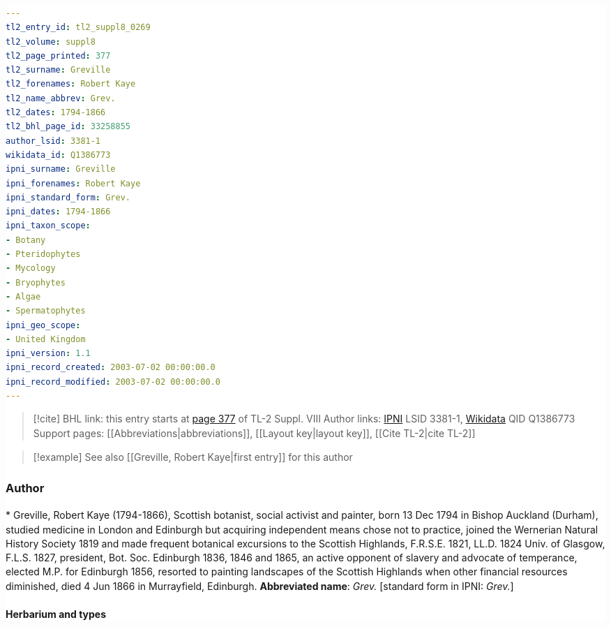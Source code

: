 ```yaml
---
tl2_entry_id: tl2_suppl8_0269
tl2_volume: suppl8
tl2_page_printed: 377
tl2_surname: Greville
tl2_forenames: Robert Kaye
tl2_name_abbrev: Grev.
tl2_dates: 1794-1866
tl2_bhl_page_id: 33258855
author_lsid: 3381-1
wikidata_id: Q1386773
ipni_surname: Greville
ipni_forenames: Robert Kaye
ipni_standard_form: Grev.
ipni_dates: 1794-1866
ipni_taxon_scope: 
- Botany
- Pteridophytes
- Mycology
- Bryophytes
- Algae
- Spermatophytes
ipni_geo_scope: 
- United Kingdom
ipni_version: 1.1
ipni_record_created: 2003-07-02 00:00:00.0
ipni_record_modified: 2003-07-02 00:00:00.0
---
```


> [!cite] BHL link: this entry starts at [page 377](https://www.biodiversitylibrary.org/page/33258855) of TL-2 Suppl. VIII
> Author links: [IPNI](https://www.ipni.org/a/3381-1) LSID 3381-1, [Wikidata](https://www.wikidata.org/wiki/Q1386773) QID Q1386773
> Support pages: [[Abbreviations|abbreviations]], [[Layout key|layout key]], [[Cite TL-2|cite TL-2]]

> [!example] See also [[Greville, Robert Kaye|first entry]] for this author

### Author

\* Greville, Robert Kaye (1794-1866), Scottish botanist, social activist and painter, born 13 Dec 1794 in Bishop Auckland (Durham), studied medicine in London and Edinburgh but acquiring independent means chose not to practice, joined the Wernerian Natural History Society 1819 and made frequent botanical excursions to the Scottish Highlands, F.R.S.E. 1821, LL.D. 1824 Univ. of Glasgow, F.L.S. 1827, president, Bot. Soc. Edinburgh 1836, 1846 and 1865, an active opponent of slavery and advocate of temperance, elected M.P. for Edinburgh 1856, resorted to painting landscapes of the Scottish Highlands when other financial resources diminished, died 4 Jun 1866 in Murrayfield, Edinburgh. 
**Abbreviated name**: *Grev.* \[standard form in IPNI: *Grev.*\]

#### Herbarium and types
